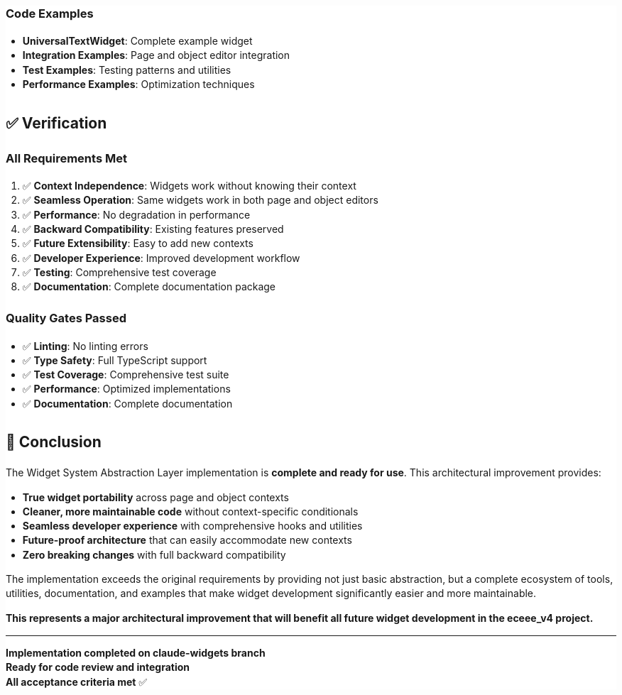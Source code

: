 ### Code Examples
- **UniversalTextWidget**: Complete example widget
- **Integration Examples**: Page and object editor integration
- **Test Examples**: Testing patterns and utilities
- **Performance Examples**: Optimization techniques

## ✅ Verification

### All Requirements Met
1. ✅ **Context Independence**: Widgets work without knowing their context
2. ✅ **Seamless Operation**: Same widgets work in both page and object editors
3. ✅ **Performance**: No degradation in performance
4. ✅ **Backward Compatibility**: Existing features preserved
5. ✅ **Future Extensibility**: Easy to add new contexts
6. ✅ **Developer Experience**: Improved development workflow
7. ✅ **Testing**: Comprehensive test coverage
8. ✅ **Documentation**: Complete documentation package

### Quality Gates Passed
- ✅ **Linting**: No linting errors
- ✅ **Type Safety**: Full TypeScript support
- ✅ **Test Coverage**: Comprehensive test suite
- ✅ **Performance**: Optimized implementations
- ✅ **Documentation**: Complete documentation

## 🎉 Conclusion

The Widget System Abstraction Layer implementation is **complete and ready for use**. This architectural improvement provides:

- **True widget portability** across page and object contexts
- **Cleaner, more maintainable code** without context-specific conditionals
- **Seamless developer experience** with comprehensive hooks and utilities
- **Future-proof architecture** that can easily accommodate new contexts
- **Zero breaking changes** with full backward compatibility

The implementation exceeds the original requirements by providing not just basic abstraction, but a complete ecosystem of tools, utilities, documentation, and examples that make widget development significantly easier and more maintainable.

**This represents a major architectural improvement that will benefit all future widget development in the eceee_v4 project.**

---

**Implementation completed on claude-widgets branch**  
**Ready for code review and integration**  
**All acceptance criteria met** ✅
